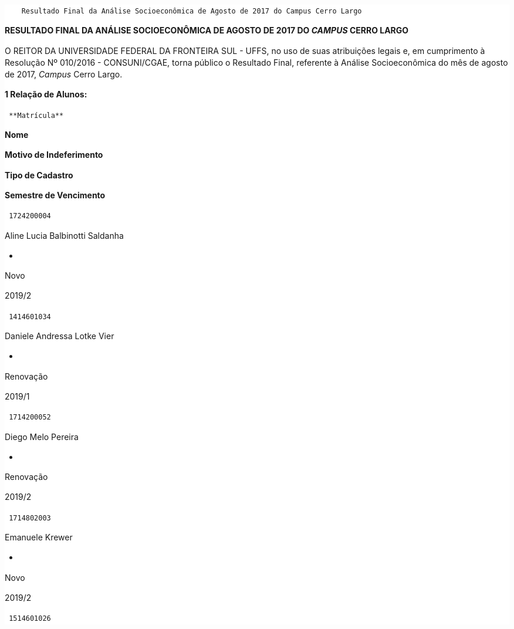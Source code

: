         Resultado Final da Análise Socioeconômica de Agosto de 2017 do Campus Cerro Largo  

**RESULTADO FINAL DA ANÁLISE SOCIOECONÔMICA DE AGOSTO DE 2017 DO *CAMPUS* CERRO LARGO**

  

 O REITOR DA UNIVERSIDADE FEDERAL DA FRONTEIRA SUL - UFFS, no uso de suas atribuições legais e, em cumprimento à Resolução Nº 010/2016 - CONSUNI/CGAE, torna público o Resultado Final, referente à Análise Socioeconômica do mês de agosto de 2017, *Campus* Cerro Largo.

  

 **1 Relação de Alunos:**

     **Matrícula**

   **Nome**

   **Motivo de Indeferimento**

   **Tipo de Cadastro**

   **Semestre de Vencimento**

     1724200004

   Aline Lucia Balbinotti Saldanha

   -

   Novo

   2019/2

     1414601034

   Daniele Andressa Lotke Vier

   -

   Renovação

   2019/1

     1714200052

   Diego Melo Pereira

   -

   Renovação

   2019/2

     1714802003

   Emanuele Krewer

   -

   Novo

   2019/2

     1514601026
